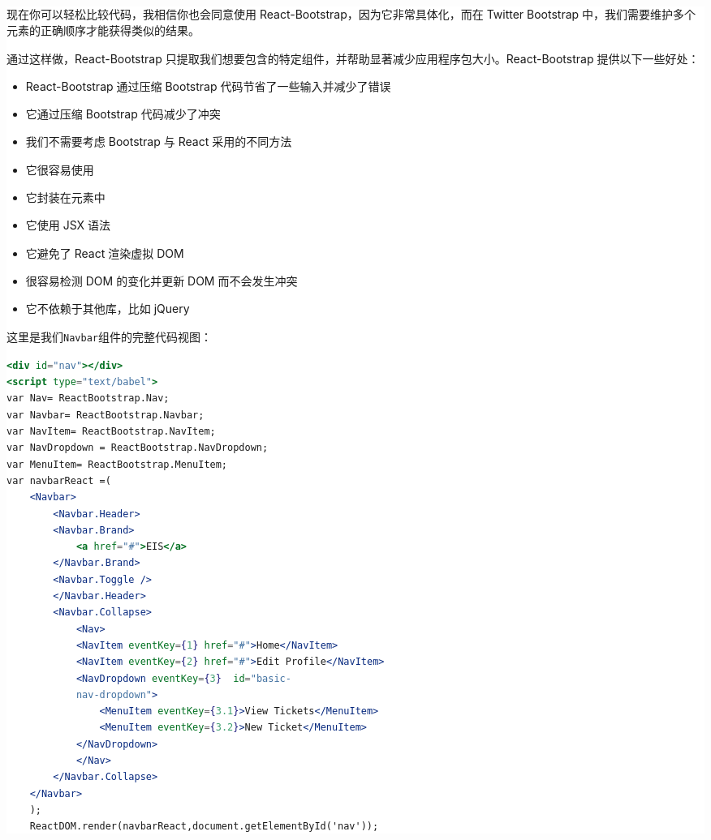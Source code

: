 现在你可以轻松比较代码，我相信你也会同意使用 React-Bootstrap，因为它非常具体化，而在 Twitter Bootstrap 中，我们需要维护多个元素的正确顺序才能获得类似的结果。

通过这样做，React-Bootstrap 只提取我们想要包含的特定组件，并帮助显著减少应用程序包大小。React-Bootstrap 提供以下一些好处：

+   React-Bootstrap 通过压缩 Bootstrap 代码节省了一些输入并减少了错误

+   它通过压缩 Bootstrap 代码减少了冲突

+   我们不需要考虑 Bootstrap 与 React 采用的不同方法

+   它很容易使用

+   它封装在元素中

+   它使用 JSX 语法

+   它避免了 React 渲染虚拟 DOM

+   很容易检测 DOM 的变化并更新 DOM 而不会发生冲突

+   它不依赖于其他库，比如 jQuery

这里是我们`Navbar`组件的完整代码视图：

```jsx
<div id="nav"></div>
<script type="text/babel">
var Nav= ReactBootstrap.Nav;
var Navbar= ReactBootstrap.Navbar;
var NavItem= ReactBootstrap.NavItem;
var NavDropdown = ReactBootstrap.NavDropdown;
var MenuItem= ReactBootstrap.MenuItem;
var navbarReact =(
    <Navbar>
        <Navbar.Header>
        <Navbar.Brand>
            <a href="#">EIS</a>
        </Navbar.Brand>
        <Navbar.Toggle />
        </Navbar.Header>
        <Navbar.Collapse>
            <Nav>
            <NavItem eventKey={1} href="#">Home</NavItem>
            <NavItem eventKey={2} href="#">Edit Profile</NavItem>
            <NavDropdown eventKey={3}  id="basic-
            nav-dropdown">
                <MenuItem eventKey={3.1}>View Tickets</MenuItem>
                <MenuItem eventKey={3.2}>New Ticket</MenuItem>
            </NavDropdown>
            </Nav>
        </Navbar.Collapse>
    </Navbar>
    );
    ReactDOM.render(navbarReact,document.getElementById('nav')); 

```
